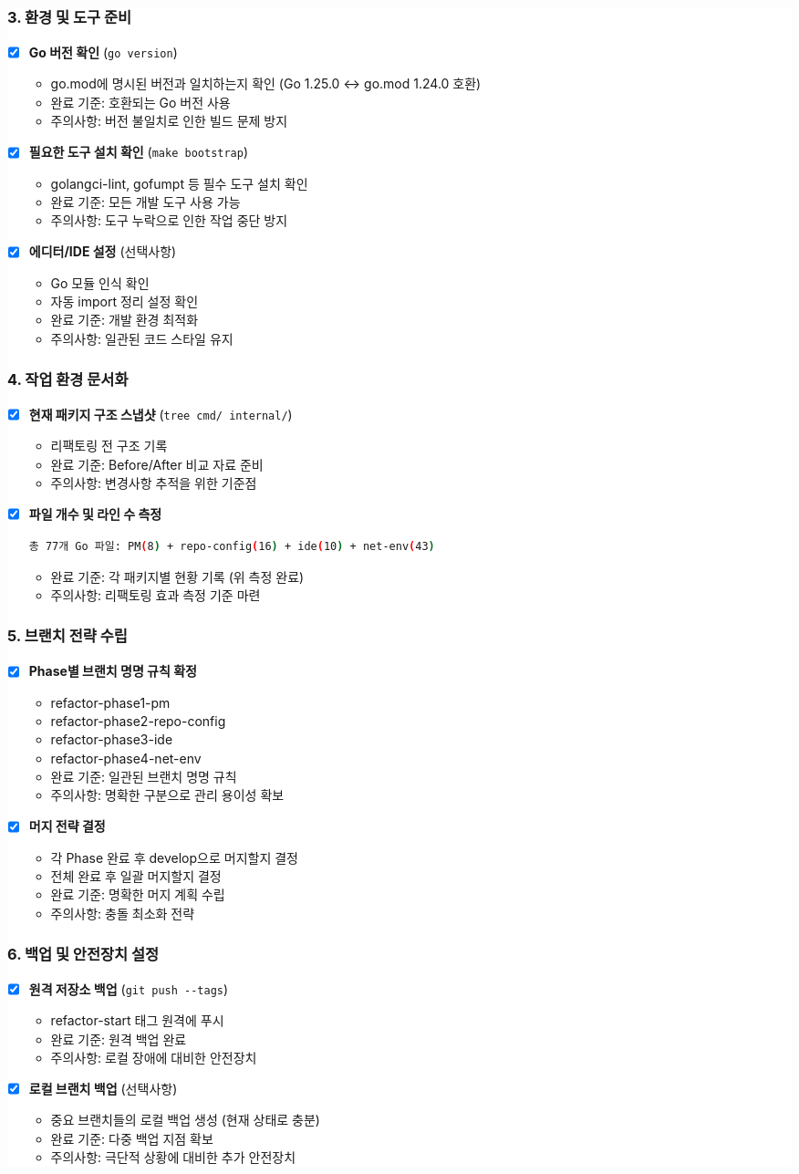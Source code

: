 ### 3. 환경 및 도구 준비
- [x] **Go 버전 확인** (`go version`)
  - go.mod에 명시된 버전과 일치하는지 확인 (Go 1.25.0 ↔ go.mod 1.24.0 호환)
  - 완료 기준: 호환되는 Go 버전 사용
  - 주의사항: 버전 불일치로 인한 빌드 문제 방지

- [x] **필요한 도구 설치 확인** (`make bootstrap`)
  - golangci-lint, gofumpt 등 필수 도구 설치 확인
  - 완료 기준: 모든 개발 도구 사용 가능
  - 주의사항: 도구 누락으로 인한 작업 중단 방지

- [x] **에디터/IDE 설정** (선택사항)
  - Go 모듈 인식 확인
  - 자동 import 정리 설정 확인
  - 완료 기준: 개발 환경 최적화
  - 주의사항: 일관된 코드 스타일 유지

### 4. 작업 환경 문서화
- [x] **현재 패키지 구조 스냅샷** (`tree cmd/ internal/`)
  - 리팩토링 전 구조 기록
  - 완료 기준: Before/After 비교 자료 준비
  - 주의사항: 변경사항 추적을 위한 기준점

- [x] **파일 개수 및 라인 수 측정**
  ```bash
  총 77개 Go 파일: PM(8) + repo-config(16) + ide(10) + net-env(43)
  ```
  - 완료 기준: 각 패키지별 현황 기록 (위 측정 완료)
  - 주의사항: 리팩토링 효과 측정 기준 마련

### 5. 브랜치 전략 수립
- [x] **Phase별 브랜치 명명 규칙 확정**
  - refactor-phase1-pm
  - refactor-phase2-repo-config  
  - refactor-phase3-ide
  - refactor-phase4-net-env
  - 완료 기준: 일관된 브랜치 명명 규칙
  - 주의사항: 명확한 구분으로 관리 용이성 확보

- [x] **머지 전략 결정**
  - 각 Phase 완료 후 develop으로 머지할지 결정
  - 전체 완료 후 일괄 머지할지 결정
  - 완료 기준: 명확한 머지 계획 수립
  - 주의사항: 충돌 최소화 전략

### 6. 백업 및 안전장치 설정
- [x] **원격 저장소 백업** (`git push --tags`)
  - refactor-start 태그 원격에 푸시
  - 완료 기준: 원격 백업 완료
  - 주의사항: 로컬 장애에 대비한 안전장치

- [x] **로컬 브랜치 백업** (선택사항)
  - 중요 브랜치들의 로컬 백업 생성 (현재 상태로 충분)
  - 완료 기준: 다중 백업 지점 확보
  - 주의사항: 극단적 상황에 대비한 추가 안전장치
